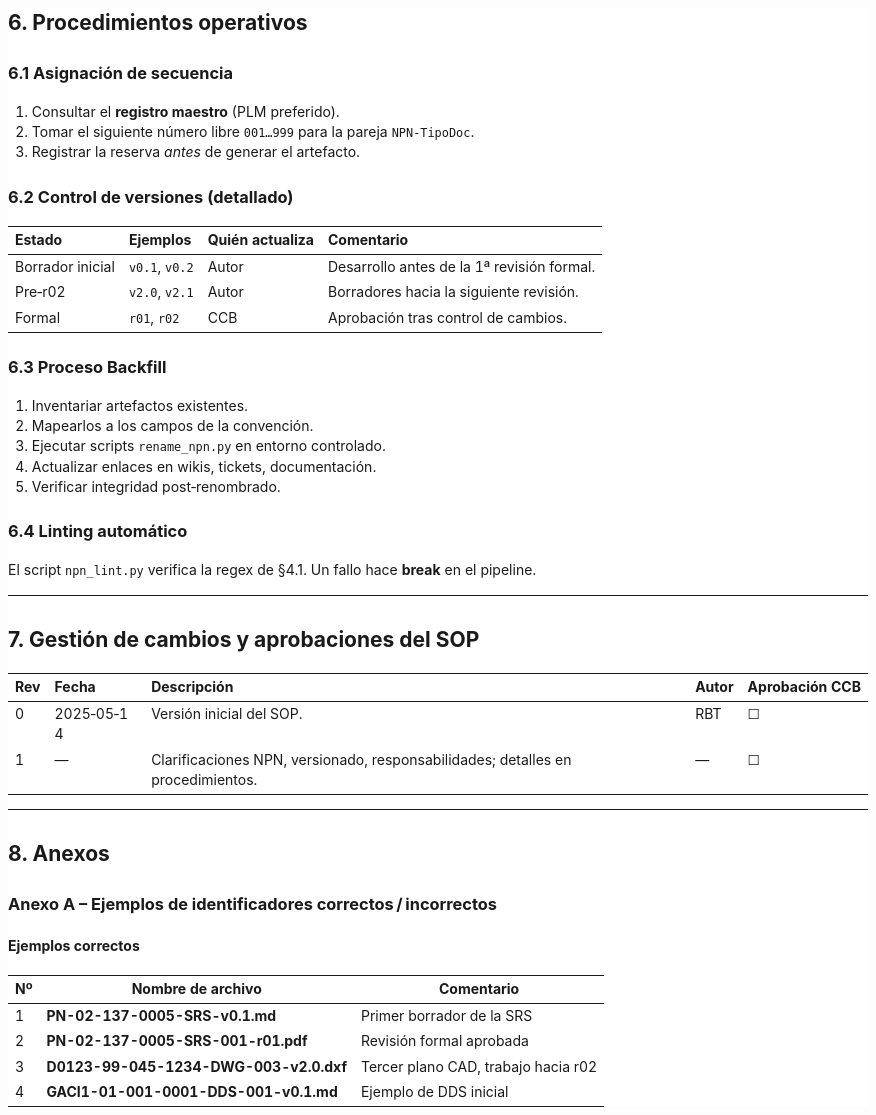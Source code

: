 
## 6. Procedimientos operativos

### 6.1 Asignación de secuencia

1. Consultar el **registro maestro** (PLM preferido).
2. Tomar el siguiente número libre `001…999` para la pareja `NPN‑TipoDoc`.
3. Registrar la reserva *antes* de generar el artefacto.

### 6.2 Control de versiones (detallado)

| Estado           | Ejemplos       | Quién actualiza | Comentario                                 |
| :--------------- | :------------- | :-------------- | :----------------------------------------- |
| Borrador inicial | `v0.1`, `v0.2` | Autor           | Desarrollo antes de la 1ª revisión formal. |
| Pre‑r02          | `v2.0`, `v2.1` | Autor           | Borradores hacia la siguiente revisión.    |
| Formal           | `r01`, `r02`   | CCB             | Aprobación tras control de cambios.        |

### 6.3 Proceso **Backfill**

1. Inventariar artefactos existentes.
2. Mapearlos a los campos de la convención.
3. Ejecutar scripts `rename_npn.py` en entorno controlado.
4. Actualizar enlaces en wikis, tickets, documentación.
5. Verificar integridad post‑renombrado.

### 6.4 Linting automático

El script `npn_lint.py` verifica la regex de §4.1. Un fallo hace **break** en el pipeline.

---

## 7. Gestión de cambios y aprobaciones del SOP

| Rev | Fecha      | Descripción                                                                     | Autor | Aprobación CCB |
| :-- | :--------- | :------------------------------------------------------------------------------ | :---- | :------------- |
| 0   | 2025‑05‑14 | Versión inicial del SOP.                                                        | RBT   | ☐              |
| 1   | —          | Clarificaciones NPN, versionado, responsabilidades; detalles en procedimientos. | —     | ☐              |

---

## 8. Anexos

### Anexo A – Ejemplos de identificadores correctos / incorrectos

#### Ejemplos **correctos**

| Nº | Nombre de archivo                      | Comentario                          |
| -- | -------------------------------------- | ----------------------------------- |
| 1  | **PN-02-137-0005-SRS-v0.1.md**         | Primer borrador de la SRS           |
| 2  | **PN-02-137-0005-SRS-001-r01.pdf**     | Revisión formal aprobada            |
| 3  | **D0123-99-045-1234-DWG-003-v2.0.dxf** | Tercer plano CAD, trabajo hacia r02 |
| 4  | **GACI1-01-001-0001-DDS-001-v0.1.md**  | Ejemplo de DDS inicial              |
